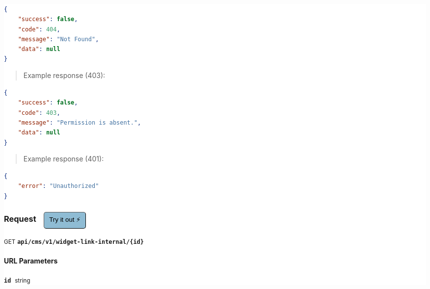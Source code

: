 ```json
{
    "success": false,
    "code": 404,
    "message": "Not Found",
    "data": null
}
```
> Example response (403):

```json
{
    "success": false,
    "code": 403,
    "message": "Permission is absent.",
    "data": null
}
```
> Example response (401):

```json
{
    "error": "Unauthorized"
}
```
<div id="execution-results-GETapi-cms-v1-widget-link-internal--id-" hidden>
    <blockquote>Received response<span id="execution-response-status-GETapi-cms-v1-widget-link-internal--id-"></span>:</blockquote>
    <pre class="json"><code id="execution-response-content-GETapi-cms-v1-widget-link-internal--id-"></code></pre>
</div>
<div id="execution-error-GETapi-cms-v1-widget-link-internal--id-" hidden>
    <blockquote>Request failed with error:</blockquote>
    <pre><code id="execution-error-message-GETapi-cms-v1-widget-link-internal--id-"></code></pre>
</div>
<form id="form-GETapi-cms-v1-widget-link-internal--id-" data-method="GET" data-path="api/cms/v1/widget-link-internal/{id}" data-authed="1" data-hasfiles="0" data-headers='{"Content-Type":"application\/json","Accept":"application\/json"}' onsubmit="event.preventDefault(); executeTryOut('GETapi-cms-v1-widget-link-internal--id-', this);">
<h3>
    Request&nbsp;&nbsp;&nbsp;
        <button type="button" style="background-color: #8fbcd4; padding: 5px 10px; border-radius: 5px; border-width: thin;" id="btn-tryout-GETapi-cms-v1-widget-link-internal--id-" onclick="tryItOut('GETapi-cms-v1-widget-link-internal--id-');">Try it out ⚡</button>
    <button type="button" style="background-color: #c97a7e; padding: 5px 10px; border-radius: 5px; border-width: thin;" id="btn-canceltryout-GETapi-cms-v1-widget-link-internal--id-" onclick="cancelTryOut('GETapi-cms-v1-widget-link-internal--id-');" hidden>Cancel</button>&nbsp;&nbsp;
    <button type="submit" style="background-color: #6ac174; padding: 5px 10px; border-radius: 5px; border-width: thin;" id="btn-executetryout-GETapi-cms-v1-widget-link-internal--id-" hidden>Send Request 💥</button>
    </h3>
<p>
<small class="badge badge-green">GET</small>
 <b><code>api/cms/v1/widget-link-internal/{id}</code></b>
</p>
<p>
<label id="auth-GETapi-cms-v1-widget-link-internal--id-" hidden>Authorization header: <b><code>Bearer </code></b><input type="text" name="Authorization" data-prefix="Bearer " data-endpoint="GETapi-cms-v1-widget-link-internal--id-" data-component="header"></label>
</p>
<h4 class="fancy-heading-panel"><b>URL Parameters</b></h4>
<p>
<b><code>id</code></b>&nbsp;&nbsp;<small>string</small>  &nbsp;
<input type="text" name="id" data-endpoint="GETapi-cms-v1-widget-link-internal--id-" data-component="url" required  hidden>
<br>